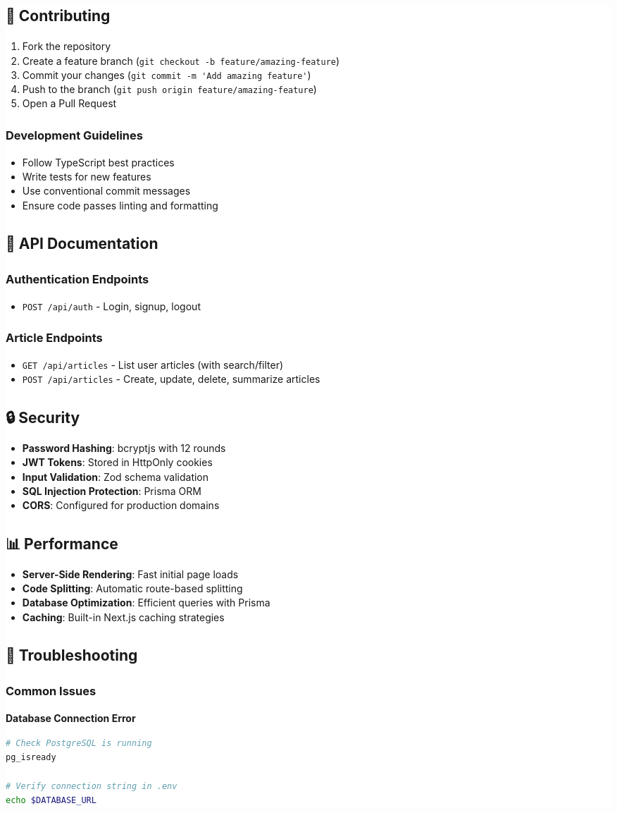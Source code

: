## 🤝 Contributing

1. Fork the repository
2. Create a feature branch (`git checkout -b feature/amazing-feature`)
3. Commit your changes (`git commit -m 'Add amazing feature'`)
4. Push to the branch (`git push origin feature/amazing-feature`)
5. Open a Pull Request

### Development Guidelines
- Follow TypeScript best practices
- Write tests for new features
- Use conventional commit messages
- Ensure code passes linting and formatting

## 📝 API Documentation

### Authentication Endpoints
- `POST /api/auth` - Login, signup, logout

### Article Endpoints
- `GET /api/articles` - List user articles (with search/filter)
- `POST /api/articles` - Create, update, delete, summarize articles

## 🔒 Security

- **Password Hashing**: bcryptjs with 12 rounds
- **JWT Tokens**: Stored in HttpOnly cookies
- **Input Validation**: Zod schema validation
- **SQL Injection Protection**: Prisma ORM
- **CORS**: Configured for production domains

## 📊 Performance

- **Server-Side Rendering**: Fast initial page loads
- **Code Splitting**: Automatic route-based splitting
- **Database Optimization**: Efficient queries with Prisma
- **Caching**: Built-in Next.js caching strategies

## 🐛 Troubleshooting

### Common Issues

**Database Connection Error**
```bash
# Check PostgreSQL is running
pg_isready

# Verify connection string in .env
echo $DATABASE_URL
```

